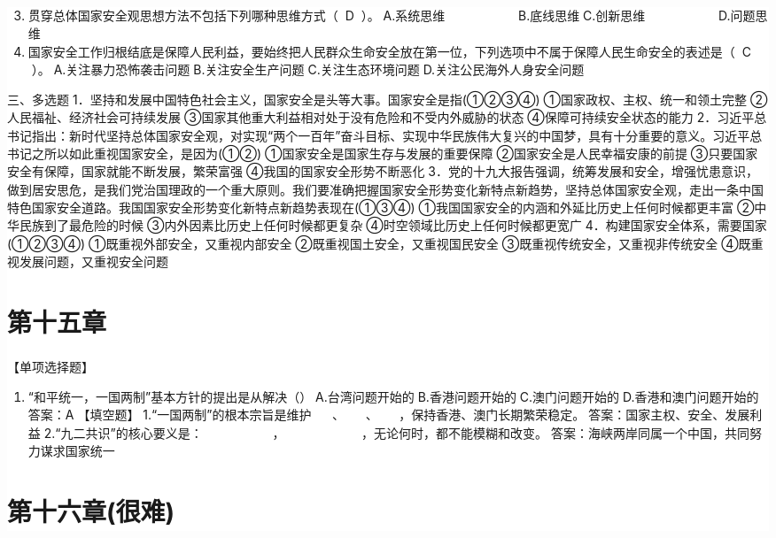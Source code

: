 3.  贯穿总体国家安全观思想方法不包括下列哪种思维方式（  D  ）。
A.系统思维                     B.底线思维
C.创新思维                     D.问题思维 
4.  国家安全工作归根结底是保障人民利益，要始终把人民群众生命安全放在第一位，下列选项中不属于保障人民生命安全的表述是（  C  ）。
A.关注暴力恐怖袭击问题
B.关注安全生产问题
C.关注生态环境问题
D.关注公民海外人身安全问题 

三、多选题
1．坚持和发展中国特色社会主义，国家安全是头等大事。国家安全是指(①②③④)
①国家政权、主权、统一和领土完整
②人民福祉、经济社会可持续发展
③国家其他重大利益相对处于没有危险和不受内外威胁的状态
④保障可持续安全状态的能力
2．习近平总书记指出：新时代坚持总体国家安全观，对实现“两个一百年”奋斗目标、实现中华民族伟大复兴的中国梦，具有十分重要的意义。习近平总书记之所以如此重视国家安全，是因为(①②)
①国家安全是国家生存与发展的重要保障
②国家安全是人民幸福安康的前提
③只要国家安全有保障，国家就能不断发展，繁荣富强
④我国的国家安全形势不断恶化
3．党的十九大报告强调，统筹发展和安全，增强忧患意识，做到居安思危，是我们党治国理政的一个重大原则。我们要准确把握国家安全形势变化新特点新趋势，坚持总体国家安全观，走出一条中国特色国家安全道路。我国国家安全形势变化新特点新趋势表现在(①③④)
①我国国家安全的内涵和外延比历史上任何时候都更丰富
②中华民族到了最危险的时候
③内外因素比历史上任何时候都更复杂
④时空领域比历史上任何时候都更宽广
4．构建国家安全体系，需要国家(①②③④)
①既重视外部安全，又重视内部安全
②既重视国土安全，又重视国民安全
③既重视传统安全，又重视非传统安全
④既重视发展问题，又重视安全问题


# 第十五章

【单项选择题】

1. “和平统一，一国两制”基本方针的提出是从解决（）
A.台湾问题开始的
B.香港问题开始的
C.澳门问题开始的
D.香港和澳门问题开始的
答案：A
【填空题】
1.“一国两制”的根本宗旨是维护      、      、      ，保持香港、澳门长期繁荣稳定。
答案：国家主权、安全、发展利益
2.“九二共识”的核心要义是：                    ，                      ，无论何时，都不能模糊和改变。
答案：海峡两岸同属一个中国，共同努力谋求国家统一


# 第十六章(很难)
